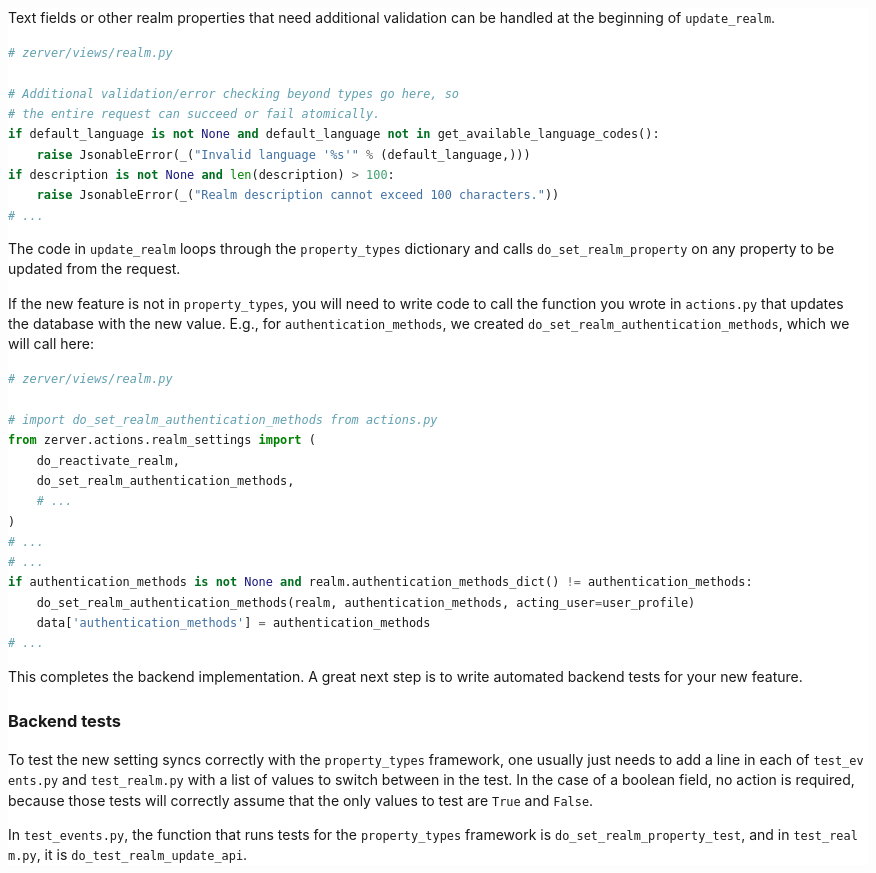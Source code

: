 Text fields or other realm properties that need additional validation
can be handled at the beginning of `update_realm`.

```python
# zerver/views/realm.py

# Additional validation/error checking beyond types go here, so
# the entire request can succeed or fail atomically.
if default_language is not None and default_language not in get_available_language_codes():
    raise JsonableError(_("Invalid language '%s'" % (default_language,)))
if description is not None and len(description) > 100:
    raise JsonableError(_("Realm description cannot exceed 100 characters."))
# ...
```

The code in `update_realm` loops through the `property_types` dictionary
and calls `do_set_realm_property` on any property to be updated from
the request.

If the new feature is not in `property_types`, you will need to write code
to call the function you wrote in `actions.py` that updates the database
with the new value. E.g., for `authentication_methods`, we created
`do_set_realm_authentication_methods`, which we will call here:

```python
# zerver/views/realm.py

# import do_set_realm_authentication_methods from actions.py
from zerver.actions.realm_settings import (
    do_reactivate_realm,
    do_set_realm_authentication_methods,
    # ...
)
# ...
# ...
if authentication_methods is not None and realm.authentication_methods_dict() != authentication_methods:
    do_set_realm_authentication_methods(realm, authentication_methods, acting_user=user_profile)
    data['authentication_methods'] = authentication_methods
# ...
```

This completes the backend implementation. A great next step is to
write automated backend tests for your new feature.

### Backend tests

To test the new setting syncs correctly with the `property_types`
framework, one usually just needs to add a line in each of
`test_events.py` and `test_realm.py` with a list of values to switch
between in the test. In the case of a boolean field, no action is
required, because those tests will correctly assume that the only
values to test are `True` and `False`.

In `test_events.py`, the function that runs tests for the `property_types`
framework is `do_set_realm_property_test`, and in `test_realm.py`, it is
`do_test_realm_update_api`.
